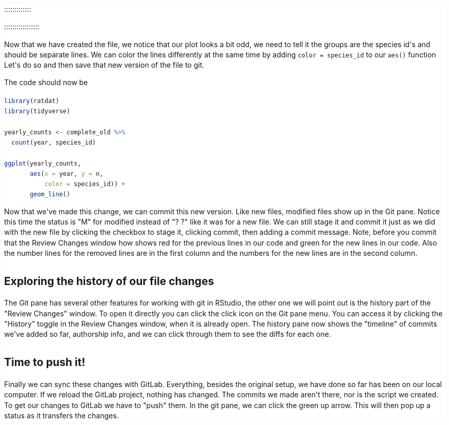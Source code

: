 :::::::::::::

:::::::::::::::::

Now that we have created the file, we notice that our plot looks a bit odd, we need to tell it the groups are the species id's and should be separate lines. 
We can color the lines differently at the same time by adding `color = species_id` to our `aes()` function
Let's do so and then save that new version of the file to git.

The code should now be
```r
library(ratdat)
library(tidyverse)

yearly_counts <- complete_old %>%
  count(year, species_id)

ggplot(yearly_counts,
       aes(x = year, y = n,
           color = species_id)) +
       geom_line()
```

Now that we've made this change, we can commit this new version. Like new files, modified files show up in the Git pane.
Notice this time the status is "M" for modified instead of "? ?" like it was for a new file.
We can still stage it and commit it just as we did with the new file by clicking the checkbox to stage it, clicking commit, then adding a commit message.
Note, before you commit that the Review Changes window how shows red for the previous lines in our code and green for the new lines in our code.
Also the number lines for the removed lines are in the first column and the numbers for the new lines are in the second column.

## Exploring the history of our file changes

The Git pane has several other features for working with git in RStudio, the other one we will point out is the history part of the "Review Changes" window.
To open it directly you can click the click icon on the Git pane menu.
You can access it by clicking the "History" toggle in the Review Changes window, when it is already open.
The history pane now shows the "timeline" of commits we've added so far, authorship info, and we can click through them to see the diffs for each one. 

## Time to push it!

Finally we can sync these changes with GitLab.  Everything, besides the original setup, we have done so far has been on our local computer.
If we reload the GitLab project, nothing has changed.  The commits we made aren't there, nor is the script we created.
To get our changes to GitLab we have to "push" them.
In the git pane, we can click the green up arrow. This will then pop up a status as it transfers the changes.
